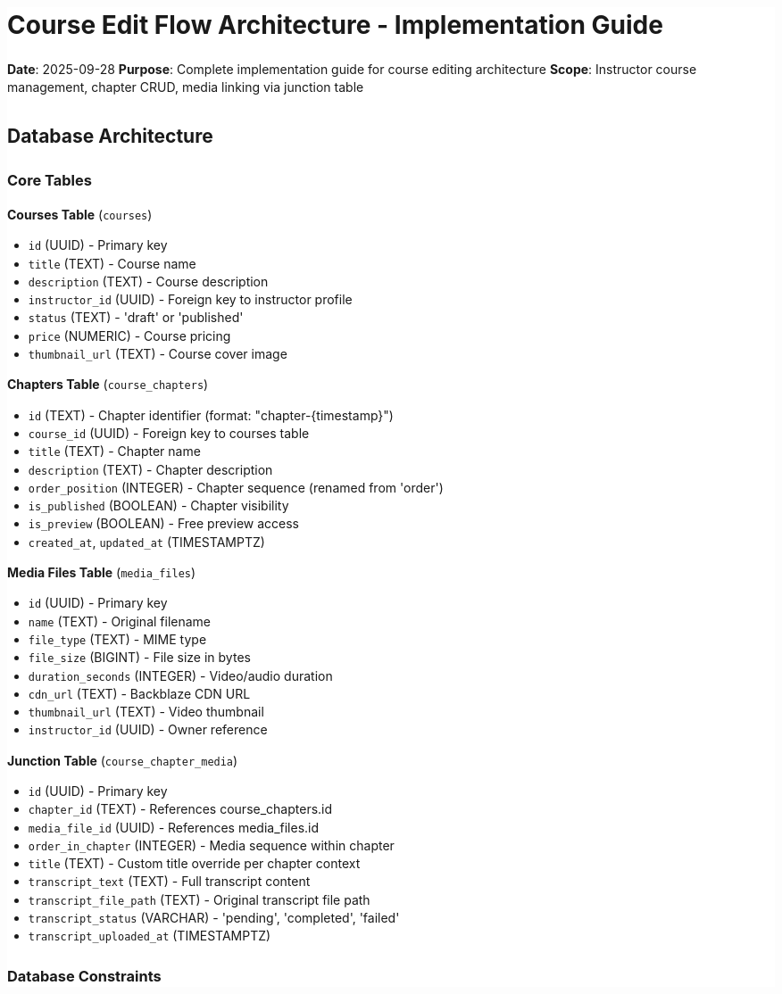# Course Edit Flow Architecture - Implementation Guide

**Date**: 2025-09-28
**Purpose**: Complete implementation guide for course editing architecture
**Scope**: Instructor course management, chapter CRUD, media linking via junction table

## Database Architecture

### Core Tables

**Courses Table** (`courses`)
- `id` (UUID) - Primary key
- `title` (TEXT) - Course name
- `description` (TEXT) - Course description
- `instructor_id` (UUID) - Foreign key to instructor profile
- `status` (TEXT) - 'draft' or 'published'
- `price` (NUMERIC) - Course pricing
- `thumbnail_url` (TEXT) - Course cover image

**Chapters Table** (`course_chapters`)
- `id` (TEXT) - Chapter identifier (format: "chapter-{timestamp}")
- `course_id` (UUID) - Foreign key to courses table
- `title` (TEXT) - Chapter name
- `description` (TEXT) - Chapter description
- `order_position` (INTEGER) - Chapter sequence (renamed from 'order')
- `is_published` (BOOLEAN) - Chapter visibility
- `is_preview` (BOOLEAN) - Free preview access
- `created_at`, `updated_at` (TIMESTAMPTZ)

**Media Files Table** (`media_files`)
- `id` (UUID) - Primary key
- `name` (TEXT) - Original filename
- `file_type` (TEXT) - MIME type
- `file_size` (BIGINT) - File size in bytes
- `duration_seconds` (INTEGER) - Video/audio duration
- `cdn_url` (TEXT) - Backblaze CDN URL
- `thumbnail_url` (TEXT) - Video thumbnail
- `instructor_id` (UUID) - Owner reference

**Junction Table** (`course_chapter_media`)
- `id` (UUID) - Primary key
- `chapter_id` (TEXT) - References course_chapters.id
- `media_file_id` (UUID) - References media_files.id
- `order_in_chapter` (INTEGER) - Media sequence within chapter
- `title` (TEXT) - Custom title override per chapter context
- `transcript_text` (TEXT) - Full transcript content
- `transcript_file_path` (TEXT) - Original transcript file path
- `transcript_status` (VARCHAR) - 'pending', 'completed', 'failed'
- `transcript_uploaded_at` (TIMESTAMPTZ)

### Database Constraints
